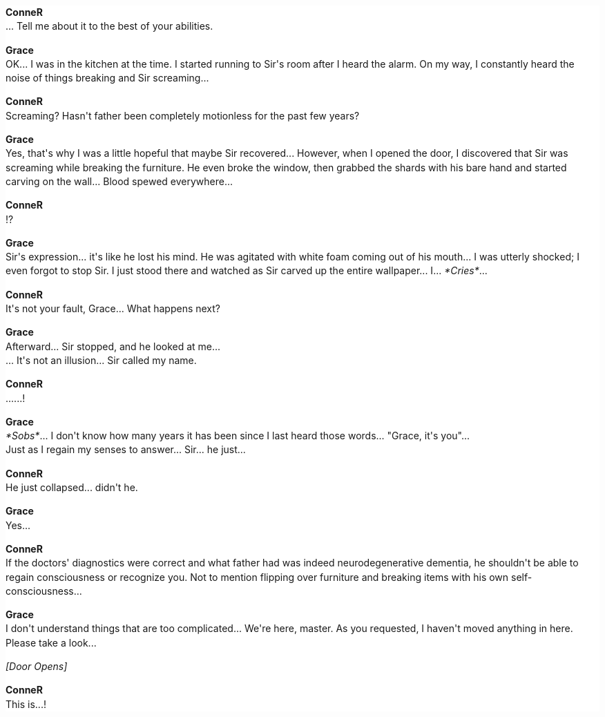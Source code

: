 **ConneR**<br>
... Tell me about it to the best of your abilities.

**Grace**<br>
OK... I was in the kitchen at the time. I started running to Sir's room after I heard the alarm. On my way, I constantly heard the noise of things breaking and Sir screaming...

**ConneR**<br>
Screaming? Hasn't father been completely motionless for the past few years?

**Grace**<br>
Yes, that's why I was a little hopeful that maybe Sir recovered... However, when I opened the door, I discovered that Sir was screaming while breaking the furniture. He even broke the window, then grabbed the shards with his bare hand and started carving on the wall... Blood spewed everywhere...

**ConneR**<br>
!?

**Grace**<br>
Sir's expression... it's like he lost his mind. He was agitated with white foam coming out of his mouth... I was utterly shocked; I even forgot to stop Sir. I just stood there and watched as Sir carved up the entire wallpaper... I... _\*Cries\*_...

**ConneR**<br>
It's not your fault, Grace... What happens next?

**Grace**<br>
Afterward... Sir stopped, and he looked at me...<br>
... It's not an illusion... Sir called my name.

**ConneR**<br>
......!

**Grace**<br>
_\*Sobs\*_... I don't know how many years it has been since I last heard those words... "Grace, it's you"...<br>
Just as I regain my senses to answer... Sir... he just...

**ConneR**<br>
He just collapsed... didn't he.

**Grace**<br>
Yes...

**ConneR**<br>
If the doctors' diagnostics were correct and what father had was indeed neurodegenerative dementia, he shouldn't be able to regain consciousness or recognize you. Not to mention flipping over furniture and breaking items with his own self\-consciousness...

**Grace**<br>
I don't understand things that are too complicated... We're here, master. As you requested, I haven't moved anything in here. Please take a look...

_\[Door Opens\]_

**ConneR**<br>
This is...!
